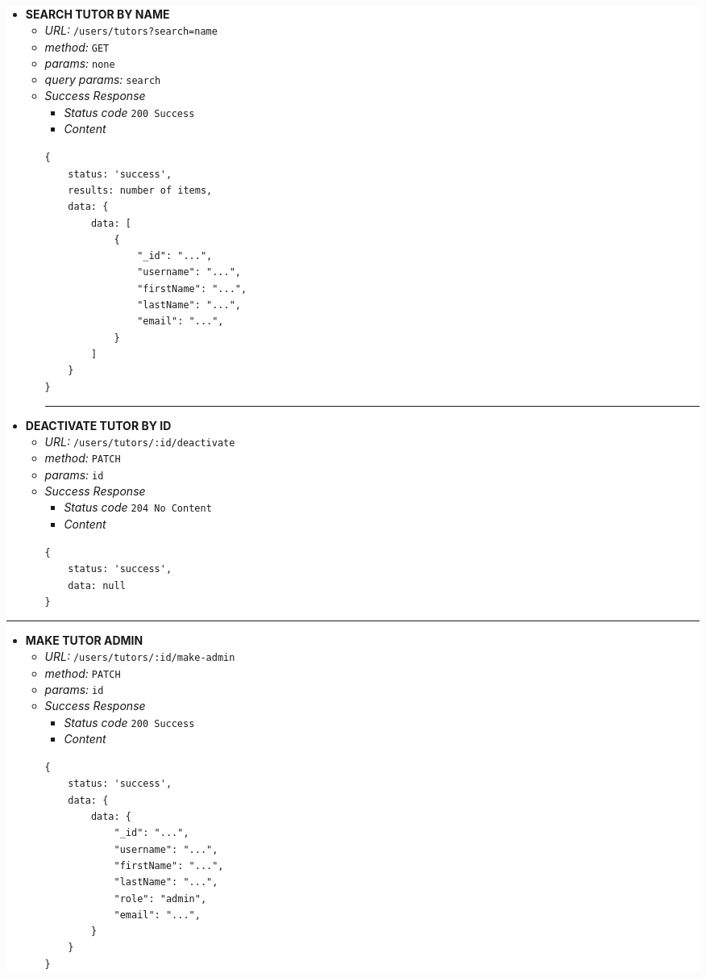
- **SEARCH TUTOR BY NAME**
  - _URL:_ `/users/tutors?search=name`
  - _method:_ `GET`
  - _params:_ `none`
  - _query params:_ `search`
  - _Success Response_
    - _Status code_ `200 Success`
    - _Content_
    ```
    {
        status: 'success',
        results: number of items,
        data: {
            data: [
                {
                    "_id": "...",
                    "username": "...",
                    "firstName": "...",
                    "lastName": "...",
                    "email": "...",
                }
            ]
        }
    }
    ```
    ***
- **DEACTIVATE TUTOR BY ID**
  - _URL:_ `/users/tutors/:id/deactivate`
  - _method:_ `PATCH`
  - _params:_ `id`
  - _Success Response_
    - _Status code_ `204 No Content`
    - _Content_
    ```
    {
        status: 'success',
        data: null
    }
    ```

---

- **MAKE TUTOR ADMIN**
  - _URL:_ `/users/tutors/:id/make-admin`
  - _method:_ `PATCH`
  - _params:_ `id`
  - _Success Response_
    - _Status code_ `200 Success`
    - _Content_
    ```
    {
        status: 'success',
        data: {
            data: {
                "_id": "...",
                "username": "...",
                "firstName": "...",
                "lastName": "...",
                "role": "admin",
                "email": "...",
            }
        }
    }